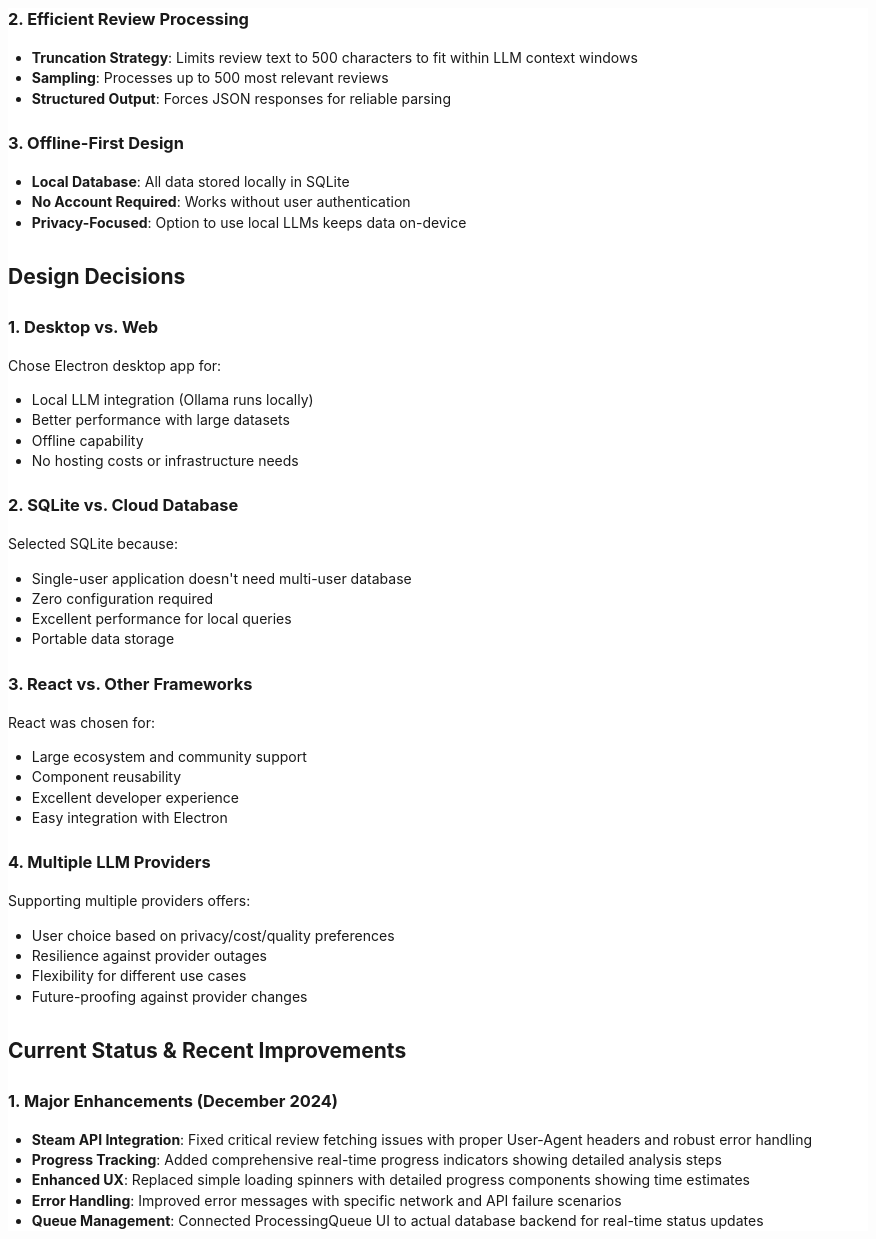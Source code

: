 ### 2. Efficient Review Processing
- **Truncation Strategy**: Limits review text to 500 characters to fit within LLM context windows
- **Sampling**: Processes up to 500 most relevant reviews
- **Structured Output**: Forces JSON responses for reliable parsing

### 3. Offline-First Design
- **Local Database**: All data stored locally in SQLite
- **No Account Required**: Works without user authentication
- **Privacy-Focused**: Option to use local LLMs keeps data on-device

## Design Decisions

### 1. Desktop vs. Web
Chose Electron desktop app for:
- Local LLM integration (Ollama runs locally)
- Better performance with large datasets
- Offline capability
- No hosting costs or infrastructure needs

### 2. SQLite vs. Cloud Database
Selected SQLite because:
- Single-user application doesn't need multi-user database
- Zero configuration required
- Excellent performance for local queries
- Portable data storage

### 3. React vs. Other Frameworks
React was chosen for:
- Large ecosystem and community support
- Component reusability
- Excellent developer experience
- Easy integration with Electron

### 4. Multiple LLM Providers
Supporting multiple providers offers:
- User choice based on privacy/cost/quality preferences
- Resilience against provider outages
- Flexibility for different use cases
- Future-proofing against provider changes

## Current Status & Recent Improvements

### 1. Major Enhancements (December 2024)
- **Steam API Integration**: Fixed critical review fetching issues with proper User-Agent headers and robust error handling
- **Progress Tracking**: Added comprehensive real-time progress indicators showing detailed analysis steps
- **Enhanced UX**: Replaced simple loading spinners with detailed progress components showing time estimates
- **Error Handling**: Improved error messages with specific network and API failure scenarios
- **Queue Management**: Connected ProcessingQueue UI to actual database backend for real-time status updates

